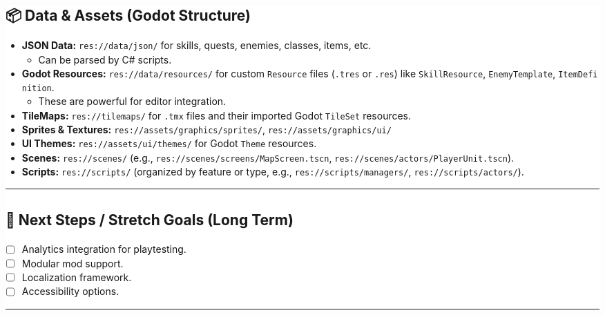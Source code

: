 
## 📦 Data & Assets (Godot Structure)

*   **JSON Data:** `res://data/json/` for skills, quests, enemies, classes, items, etc.
    *   Can be parsed by C# scripts.
*   **Godot Resources:** `res://data/resources/` for custom `Resource` files (`.tres` or `.res`) like `SkillResource`, `EnemyTemplate`, `ItemDefinition`.
    *   These are powerful for editor integration.
*   **TileMaps:** `res://tilemaps/` for `.tmx` files and their imported Godot `TileSet` resources.
*   **Sprites & Textures:** `res://assets/graphics/sprites/`, `res://assets/graphics/ui/`
*   **UI Themes:** `res://assets/ui/themes/` for Godot `Theme` resources.
*   **Scenes:** `res://scenes/` (e.g., `res://scenes/screens/MapScreen.tscn`, `res://scenes/actors/PlayerUnit.tscn`).
*   **Scripts:** `res://scripts/` (organized by feature or type, e.g., `res://scripts/managers/`, `res://scripts/actors/`).

---

## 🎯 Next Steps / Stretch Goals (Long Term)

*   [ ] Analytics integration for playtesting.
*   [ ] Modular mod support.
*   [ ] Localization framework.
*   [ ] Accessibility options.

---